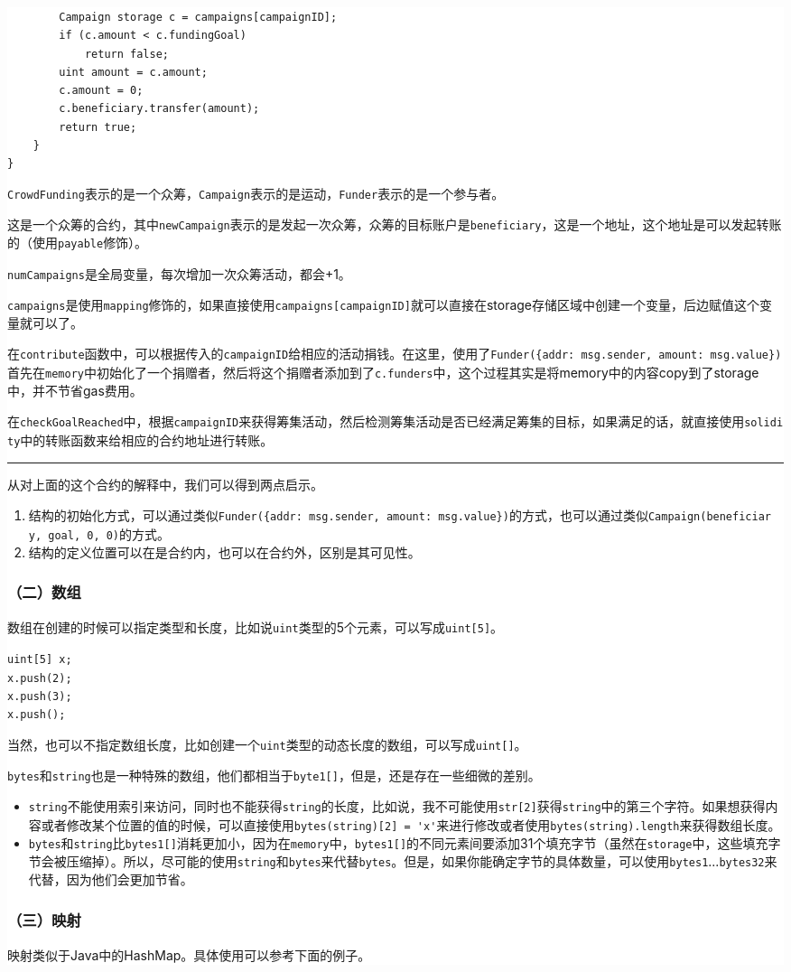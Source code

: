 ```solidity
        Campaign storage c = campaigns[campaignID];
        if (c.amount < c.fundingGoal)
            return false;
        uint amount = c.amount;
        c.amount = 0;
        c.beneficiary.transfer(amount);
        return true;
    }
}
```

`CrowdFunding`表示的是一个众筹，`Campaign`表示的是运动，`Funder`表示的是一个参与者。

这是一个众筹的合约，其中`newCampaign`表示的是发起一次众筹，众筹的目标账户是`beneficiary`，这是一个地址，这个地址是可以发起转账的（使用`payable`修饰）。

`numCampaigns`是全局变量，每次增加一次众筹活动，都会+1。

`campaigns`是使用`mapping`修饰的，如果直接使用`campaigns[campaignID]`就可以直接在storage存储区域中创建一个变量，后边赋值这个变量就可以了。

在`contribute`函数中，可以根据传入的`campaignID`给相应的活动捐钱。在这里，使用了`Funder({addr: msg.sender, amount: msg.value})`首先在`memory`中初始化了一个捐赠者，然后将这个捐赠者添加到了`c.funders`中，这个过程其实是将memory中的内容copy到了storage中，并不节省gas费用。

在`checkGoalReached`中，根据`campaignID`来获得筹集活动，然后检测筹集活动是否已经满足筹集的目标，如果满足的话，就直接使用`solidity`中的转账函数来给相应的合约地址进行转账。

---

从对上面的这个合约的解释中，我们可以得到两点启示。

1. 结构的初始化方式，可以通过类似`Funder({addr: msg.sender, amount: msg.value})`的方式，也可以通过类似`Campaign(beneficiary, goal, 0, 0)`的方式。
2. 结构的定义位置可以在是合约内，也可以在合约外，区别是其可见性。

### （二）数组

数组在创建的时候可以指定类型和长度，比如说`uint`类型的5个元素，可以写成`uint[5]`。

```solidity
uint[5] x;
x.push(2);
x.push(3);
x.push();
```

当然，也可以不指定数组长度，比如创建一个`uint`类型的动态长度的数组，可以写成`uint[]`。

`bytes`和`string`也是一种特殊的数组，他们都相当于`byte1[]`，但是，还是存在一些细微的差别。

- `string`不能使用索引来访问，同时也不能获得`string`的长度，比如说，我不可能使用`str[2]`获得`string`中的第三个字符。如果想获得内容或者修改某个位置的值的时候，可以直接使用`bytes(string)[2] = 'x'`来进行修改或者使用`bytes(string).length`来获得数组长度。
- `bytes`和`string`比`bytes1[]`消耗更加小，因为在`memory`中，`bytes1[]`的不同元素间要添加31个填充字节（虽然在`storage`中，这些填充字节会被压缩掉）。所以，尽可能的使用`string`和`bytes`来代替`bytes`。但是，如果你能确定字节的具体数量，可以使用`bytes1`...`bytes32`来代替，因为他们会更加节省。

### （三）映射

映射类似于Java中的HashMap。具体使用可以参考下面的例子。
